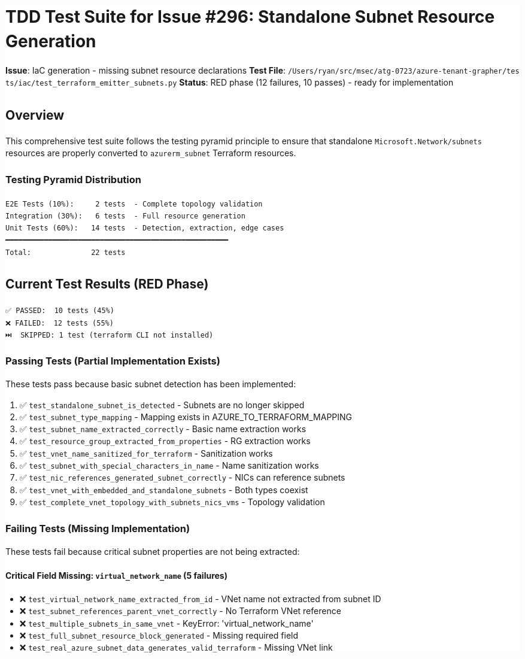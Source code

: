 # TDD Test Suite for Issue #296: Standalone Subnet Resource Generation

**Issue**: IaC generation - missing subnet resource declarations
**Test File**: `/Users/ryan/src/msec/atg-0723/azure-tenant-grapher/tests/iac/test_terraform_emitter_subnets.py`
**Status**: RED phase (12 failures, 10 passes) - ready for implementation

## Overview

This comprehensive test suite follows the testing pyramid principle to ensure that standalone `Microsoft.Network/subnets` resources are properly converted to `azurerm_subnet` Terraform resources.

### Testing Pyramid Distribution

```
E2E Tests (10%):     2 tests  - Complete topology validation
Integration (30%):   6 tests  - Full resource generation
Unit Tests (60%):   14 tests  - Detection, extraction, edge cases
━━━━━━━━━━━━━━━━━━━━━━━━━━━━━━━━━━━━━━━━━━━━━━━━━━━━
Total:              22 tests
```

## Current Test Results (RED Phase)

```
✅ PASSED:  10 tests (45%)
❌ FAILED:  12 tests (55%)
⏭️  SKIPPED: 1 test (terraform CLI not installed)
```

### Passing Tests (Partial Implementation Exists)

These tests pass because basic subnet detection has been implemented:

1. ✅ `test_standalone_subnet_is_detected` - Subnets are no longer skipped
2. ✅ `test_subnet_type_mapping` - Mapping exists in AZURE_TO_TERRAFORM_MAPPING
3. ✅ `test_subnet_name_extracted_correctly` - Basic name extraction works
4. ✅ `test_resource_group_extracted_from_properties` - RG extraction works
5. ✅ `test_vnet_name_sanitized_for_terraform` - Sanitization works
6. ✅ `test_subnet_with_special_characters_in_name` - Name sanitization works
7. ✅ `test_nic_references_generated_subnet_correctly` - NICs can reference subnets
8. ✅ `test_vnet_with_embedded_and_standalone_subnets` - Both types coexist
9. ✅ `test_complete_vnet_topology_with_subnets_nics_vms` - Topology validation

### Failing Tests (Missing Implementation)

These tests fail because critical subnet properties are not being extracted:

#### Critical Field Missing: `virtual_network_name` (5 failures)
- ❌ `test_virtual_network_name_extracted_from_id` - VNet name not extracted from subnet ID
- ❌ `test_subnet_references_parent_vnet_correctly` - No Terraform VNet reference
- ❌ `test_multiple_subnets_in_same_vnet` - KeyError: 'virtual_network_name'
- ❌ `test_full_subnet_resource_block_generated` - Missing required field
- ❌ `test_real_azure_subnet_data_generates_valid_terraform` - Missing VNet link
